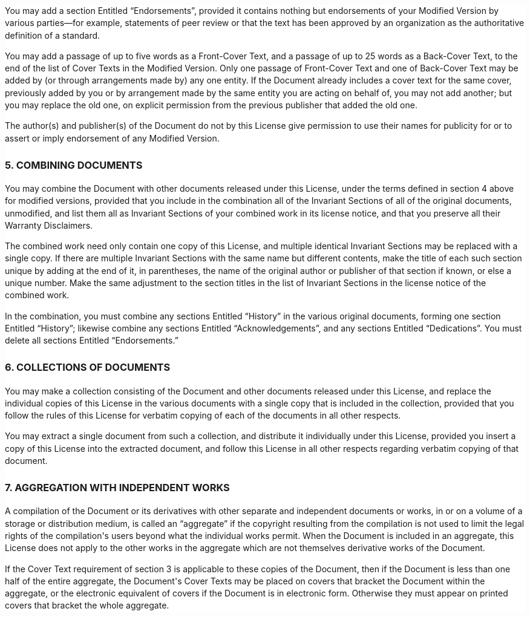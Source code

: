 You may add a section Entitled “Endorsements”, provided it contains nothing but endorsements of your Modified Version by various parties—for example, statements of peer review or that the text has been approved by an organization as the authoritative definition of a standard.

You may add a passage of up to five words as a Front-Cover Text, and a passage of up to 25 words as a Back-Cover Text, to the end of the list of Cover Texts in the Modified Version. Only one passage of Front-Cover Text and one of Back-Cover Text may be added by (or through arrangements made by) any one entity. If the Document already includes a cover text for the same cover, previously added by you or by arrangement made by the same entity you are acting on behalf of, you may not add another; but you may replace the old one, on explicit permission from the previous publisher that added the old one.

The author(s) and publisher(s) of the Document do not by this License give permission to use their names for publicity for or to assert or imply endorsement of any Modified Version.

### 5. COMBINING DOCUMENTS
You may combine the Document with other documents released under this License, under the terms defined in section 4 above for modified versions, provided that you include in the combination all of the Invariant Sections of all of the original documents, unmodified, and list them all as Invariant Sections of your combined work in its license notice, and that you preserve all their Warranty Disclaimers.

The combined work need only contain one copy of this License, and multiple identical Invariant Sections may be replaced with a single copy. If there are multiple Invariant Sections with the same name but different contents, make the title of each such section unique by adding at the end of it, in parentheses, the name of the original author or publisher of that section if known, or else a unique number. Make the same adjustment to the section titles in the list of Invariant Sections in the license notice of the combined work.

In the combination, you must combine any sections Entitled “History” in the various original documents, forming one section Entitled “History”; likewise combine any sections Entitled “Acknowledgements”, and any sections Entitled “Dedications”. You must delete all sections Entitled “Endorsements.”

### 6. COLLECTIONS OF DOCUMENTS
You may make a collection consisting of the Document and other documents released under this License, and replace the individual copies of this License in the various documents with a single copy that is included in the collection, provided that you follow the rules of this License for verbatim copying of each of the documents in all other respects.

You may extract a single document from such a collection, and distribute it individually under this License, provided you insert a copy of this License into the extracted document, and follow this License in all other respects regarding verbatim copying of that document.

### 7. AGGREGATION WITH INDEPENDENT WORKS
A compilation of the Document or its derivatives with other separate and independent documents or works, in or on a volume of a storage or distribution medium, is called an “aggregate” if the copyright resulting from the compilation is not used to limit the legal rights of the compilation's users beyond what the individual works permit. When the Document is included in an aggregate, this License does not apply to the other works in the aggregate which are not themselves derivative works of the Document.

If the Cover Text requirement of section 3 is applicable to these copies of the Document, then if the Document is less than one half of the entire aggregate, the Document's Cover Texts may be placed on covers that bracket the Document within the aggregate, or the electronic equivalent of covers if the Document is in electronic form. Otherwise they must appear on printed covers that bracket the whole aggregate.
